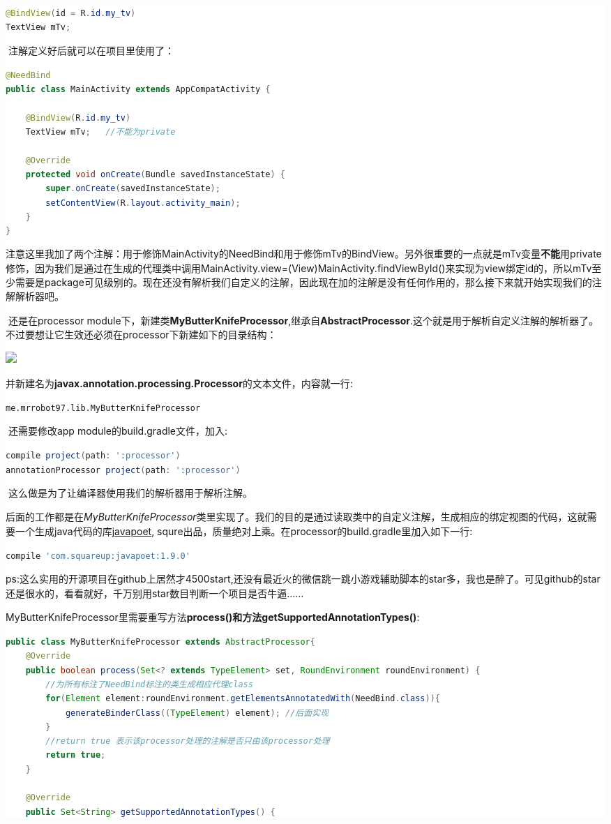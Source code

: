 ```java
@BindView(id = R.id.my_tv)
TextView mTv;
```

​	注解定义好后就可以在项目里使用了：

```java
@NeedBind
public class MainActivity extends AppCompatActivity {

    @BindView(R.id.my_tv)
    TextView mTv;	//不能为private

    @Override
    protected void onCreate(Bundle savedInstanceState) {
        super.onCreate(savedInstanceState);
        setContentView(R.layout.activity_main);
    }
}
```

​	注意这里我加了两个注解：用于修饰MainActivity的NeedBind和用于修饰mTv的BindView。另外很重要的一点就是mTv变量**不能**用private修饰，因为我们是通过在生成的代理类中调用MainActivity.view=(View)MainActivity.findViewById()来实现为view绑定id的，所以mTv至少需要是package可见级别的。现在还没有解析我们自定义的注解，因此现在加的注解是没有任何作用的，那么接下来就开始实现我们的注解解析器吧。

​	还是在processor module下，新建类**MyButterKnifeProcessor**,继承自**AbstractProcessor**.这个就是用于解析自定义注解的解析器了。不过要想让它生效还必须在processor下新建如下的目录结构：

![](http://ockr1qfi1.bkt.clouddn.com/46E63139-25BC-4D9A-AAC4-F73148611296.png)

并新建名为**javax.annotation.processing.Processor**的文本文件，内容就一行:

```
me.mrrobot97.lib.MyButterKnifeProcessor
```

​	还需要修改app module的build.gradle文件，加入:

```groovy
compile project(path: ':processor')
annotationProcessor project(path: ':processor')
```

​	这么做是为了让编译器使用我们的解析器用于解析注解。

​	后面的工作都是在*MyButterKnifeProcessor*类里实现了。我们的目的是通过读取类中的自定义注解，生成相应的绑定视图的代码，这就需要一个生成java代码的库[javapoet](https://github.com/square/javapoet), squre出品，质量绝对上乘。在processor的build.gradle里加入如下一行:

```groovy
compile 'com.squareup:javapoet:1.9.0'
```

ps:这么实用的开源项目在github上居然才4500start,还没有最近火的微信跳一跳小游戏辅助脚本的star多，我也是醉了。可见github的star还是很水的，看看就好，千万别用star数目判断一个项目是否牛逼……

​	MyButterKnifeProcessor里需要重写方法**process()**和方法**getSupportedAnnotationTypes()**:

```java
public class MyButterKnifeProcessor extends AbstractProcessor{
    @Override
    public boolean process(Set<? extends TypeElement> set, RoundEnvironment roundEnvironment) {
      	//为所有标注了NeedBind标注的类生成相应代理class
		for(Element element:roundEnvironment.getElementsAnnotatedWith(NeedBind.class)){
            generateBinderClass((TypeElement) element);	//后面实现
        }
        //return true 表示该processor处理的注解是否只由该processor处理
        return true;
    }

    @Override
    public Set<String> getSupportedAnnotationTypes() {
```